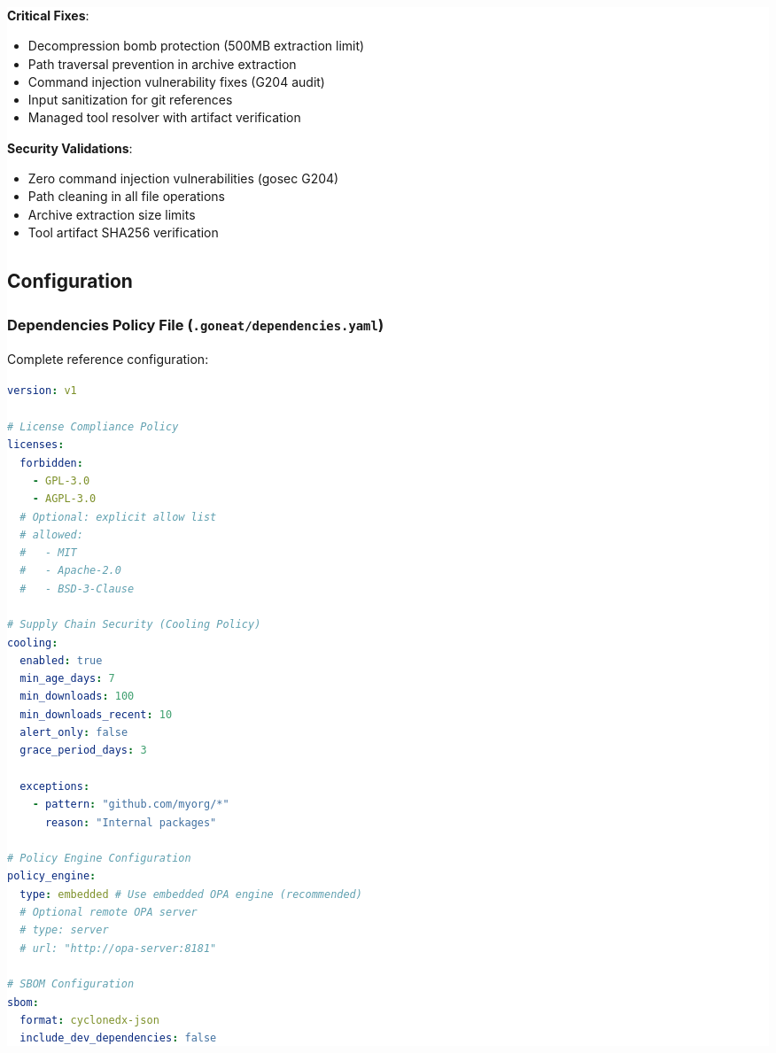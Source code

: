 **Critical Fixes**:

- Decompression bomb protection (500MB extraction limit)
- Path traversal prevention in archive extraction
- Command injection vulnerability fixes (G204 audit)
- Input sanitization for git references
- Managed tool resolver with artifact verification

**Security Validations**:

- Zero command injection vulnerabilities (gosec G204)
- Path cleaning in all file operations
- Archive extraction size limits
- Tool artifact SHA256 verification

## Configuration

### Dependencies Policy File (`.goneat/dependencies.yaml`)

Complete reference configuration:

```yaml
version: v1

# License Compliance Policy
licenses:
  forbidden:
    - GPL-3.0
    - AGPL-3.0
  # Optional: explicit allow list
  # allowed:
  #   - MIT
  #   - Apache-2.0
  #   - BSD-3-Clause

# Supply Chain Security (Cooling Policy)
cooling:
  enabled: true
  min_age_days: 7
  min_downloads: 100
  min_downloads_recent: 10
  alert_only: false
  grace_period_days: 3

  exceptions:
    - pattern: "github.com/myorg/*"
      reason: "Internal packages"

# Policy Engine Configuration
policy_engine:
  type: embedded # Use embedded OPA engine (recommended)
  # Optional remote OPA server
  # type: server
  # url: "http://opa-server:8181"

# SBOM Configuration
sbom:
  format: cyclonedx-json
  include_dev_dependencies: false
```
